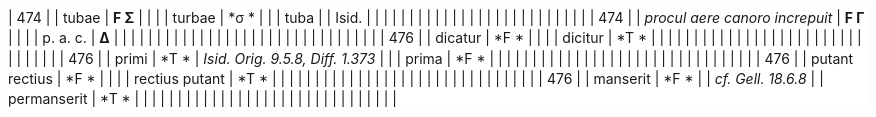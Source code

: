 | 474 |  | tubae                                                                                                                                                                      | **F Σ**                |                                  |                                                                                                                                |                  | turbae                         | *σ *                         |                              |                                                        | tuba                         |                     | Isid.            |                                                        |                         |                   |     |                    |                         |          |  |  |                        |        |  |  |  |  |  |  |  |  |  |  |  |  |  |  |
| 474 |  | *procul aere canoro increpuit*                                                                                                                                             | **F Γ**                |                                  |                                                                                                                                |                  | p. a. c.                       | **Δ**                        |                              |                                                        |                              |                     |                  |                                                        |                         |                   |     |                    |                         |          |  |  |                        |        |  |  |  |  |  |  |  |  |  |  |  |  |  |  |
| 476 |  | dicatur                                                                                                                                                                    | *F *                   |                                  |                                                                                                                                |                  | dicitur                        | *T *                         |                              |                                                        |                              |                     |                  |                                                        |                         |                   |     |                    |                         |          |  |  |                        |        |  |  |  |  |  |  |  |  |  |  |  |  |  |  |
| 476 |  | primi                                                                                                                                                                      | *T *                   | *Isid. Orig. 9.5.8, Diff. 1.373* |                                                                                                                                |                  | prima                          | *F *                         |                              |                                                        |                              |                     |                  |                                                        |                         |                   |     |                    |                         |          |  |  |                        |        |  |  |  |  |  |  |  |  |  |  |  |  |  |  |
| 476 |  | putant rectius                                                                                                                                                             | *F *                   |                                  |                                                                                                                                |                  | rectius putant                 | *T *                         |                              |                                                        |                              |                     |                  |                                                        |                         |                   |     |                    |                         |          |  |  |                        |        |  |  |  |  |  |  |  |  |  |  |  |  |  |  |
| 476 |  | manserit                                                                                                                                                                   | *F *                   |                                  | *cf. Gell.* *18.6.8*                                                                                                           |                  | permanserit                    | *T *                         |                              |                                                        |                              |                     |                  |                                                        |                         |                   |     |                    |                         |          |  |  |                        |        |  |  |  |  |  |  |  |  |  |  |  |  |  |  |